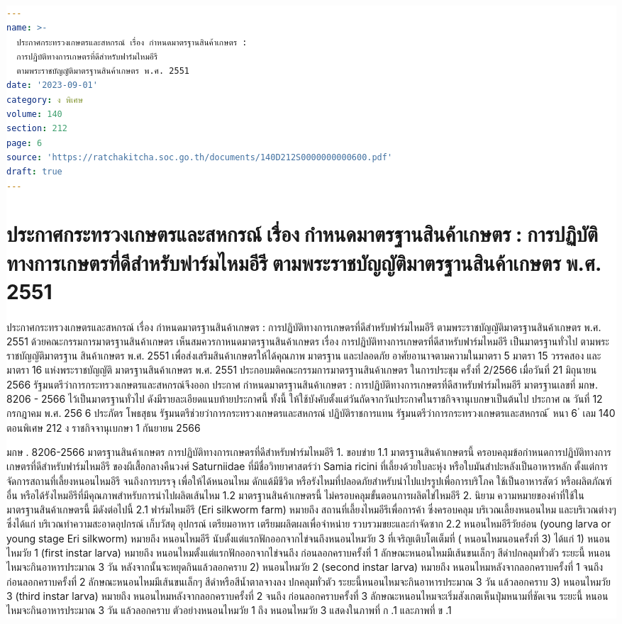 ```yaml
---
name: >-
  ประกาศกระทรวงเกษตรและสหกรณ์ เรื่อง กำหนดมาตรฐานสินค้าเกษตร :
  การปฏิบัติทางการเกษตรที่ดีสำหรับฟาร์มไหมอีรี 
  ตามพระราชบัญญัติมาตรฐานสินค้าเกษตร พ.ศ. 2551
date: '2023-09-01'
category: ง พิเศษ
volume: 140
section: 212
page: 6
source: 'https://ratchakitcha.soc.go.th/documents/140D212S0000000000600.pdf'
draft: true
---
```


# ประกาศกระทรวงเกษตรและสหกรณ์ เรื่อง กำหนดมาตรฐานสินค้าเกษตร : การปฏิบัติทางการเกษตรที่ดีสำหรับฟาร์มไหมอีรี  ตามพระราชบัญญัติมาตรฐานสินค้าเกษตร พ.ศ. 2551

ประกาศกระทรวงเกษตรและสหกรณ์ เรื่อง กำหนดมาตรฐานสินค้าเกษตร : การปฏิบัติทางการเกษตรที่ดีสำหรับฟาร์มไหมอีรี ตามพระราชบัญญัติมาตรฐานสินค้าเกษตร พ.ศ. 2551 ด้วยคณะกรรมการมาตรฐานสินค้าเกษตร เห็นสมควรกาหนดมาตรฐานสินค้าเกษตร เรื่อง การปฏิบัติทางการเกษตรที่ดีสาหรับฟาร์มไหมอีรี เป็นมาตรฐานทั่วไป ตามพระราชบัญญัติมาตรฐาน สินค้าเกษตร พ.ศ. 2551 เพื่อส่งเสริมสินค้าเกษตรให้ได้คุณภาพ มาตรฐาน และปลอดภัย อาศัยอานาจตามความในมาตรา 5 มาตรา 15 วรรคสอง และมาตรา 16 แห่งพระราชบัญญัติ มาตรฐานสินค้าเกษตร พ.ศ. 2551 ประกอบมติคณะกรรมการมาตรฐานสินค้าเกษตร ในการประชุม ครั้งที่ 2/2566 เมื่อวันที่ 21 มิถุนายน 2566 รัฐมนตรีว่าการกระทรวงเกษตรและสหกรณ์จึงออก ประกาศ กำหนดมาตรฐานสินค้าเกษตร : การปฏิบัติทางการเกษตรที่ดีสาหรับฟาร์มไหมอีรี มาตรฐานเลขที่ มกษ. 8206 - 2566 ไว้เป็นมาตรฐานทั่วไป ดังมีรายละเอียดแนบท้ายประกาศนี้ ทั้งนี้ ให้ใช้บังคับตั้งแต่วันถัดจากวันประกาศในราชกิจจานุเบกษาเป็นต้นไป ประกาศ ณ วันที่ 12 กรกฎาคม พ.ศ. 256 6 ประภัตร โพธสุธน รัฐมนตรีช่วยว่าการกระทรวงเกษตรและสหกรณ์ ปฏิบัติราชการแทน รัฐมนตรีว่าการกระทรวงเกษตรและสหกรณ์ ้ หนา 6 ่ เลม 140 ตอนพิเศษ 212 ง ราชกิจจานุเบกษา 1 กันยายน 2566

มกษ . 8206-2566 มาตรฐานสินค้าเกษตร การปฏิบัติทางการเกษตรที่ดีสําหรับฟาร์มไหมอีรี 1. ขอบข่าย 1.1 มาตรฐานสินค้าเกษตรนี้ ครอบคลุมข้อกําหนดการปฏิบัติทางการเกษตรที่ดีสําหรับฟาร์มไหมอีรี ของผีเสื้อกลางคืนวงศ์ Saturniidae ที่มีชื่อวิทยาศาสตร์ว่า Samia ricini ที่เลี้ยงด้วยใบละหุ่ง หรือใบมันสําปะหลังเป็นอาหารหลัก ตั้งแต่การจัดการสถานที่เลี้ยงหนอนไหมอีรี จนถึงการบรรจุ เพื่อให้ได้หนอนไหม ดักแด้มีชีวิต หรือรังไหมที่ปลอดภัยสําหรับนําไปแปรรูปเพื่อการบริโภค ใช้เป็นอาหารสัตว์ หรือผลิตภัณฑ์อื่น หรือได้รังไหมอีรีที่มีคุณภาพสําหรับการนําไปผลิตเส้นไหม 1.2 มาตรฐานสินค้าเกษตรนี้ ไม่ครอบคลุมขั้นตอนการผลิตไข่ไหมอีรี 2. นิยาม ความหมายของคําที่ใช้ในมาตรฐานสินค้าเกษตรนี้ มีดังต่อไปนี้ 2.1 ฟาร์มไหมอีรี (Eri silkworm farm) หมายถึง สถานที่เลี้ยงไหมอีรีเพื่อการค้า ซึ่งครอบคลุม บริเวณเลี้ยงหนอนไหม และบริเวณต่างๆ ซึ่งได้แก่ บริเวณทําความสะอาดอุปกรณ์ เก็บวัสดุ อุปกรณ์ เตรียมอาหาร เตรียมผลิตผลเพื่อจําหน่าย รวบรวมขยะและกําจัดซาก 2.2 หนอนไหมอีรีวัยอ่อน (young larva or young stage Eri silkworm) หมายถึง หนอนไหมอีรี นับตั้งแต่แรกฟักออกจากไข่จนถึงหนอนไหมวัย 3 ที่เจริญเติบโตเต็มที่ ( หนอนไหมนอนครั้งที่ 3) ได้แก่ 1) หนอนไหมวัย 1 (first instar larva) หมายถึง หนอนไหมตั้งแต่แรกฟักออกจากไข่จนถึง ก่อนลอกคราบครั้งที่ 1 ลักษณะหนอนไหมมีเส้นขนเล็กๆ สีดําปกคลุมทั่วตัว ระยะนี้ หนอนไหมจะกินอาหารประมาณ 3 วัน หลังจากนั้นจะหยุดกินแล้วลอกคราบ 2) หนอนไหมวัย 2 (second instar larva) หมายถึง หนอนไหมหลังจากลอกคราบครั้งที่ 1 จนถึงก่อนลอกคราบครั้งที่ 2 ลักษณะหนอนไหมมีเส้นขนเล็กๆ สีดําหรือสีนํ้าตาลจางลง ปกคลุมทั่วตัว ระยะนี้หนอนไหมจะกินอาหารประมาณ 3 วัน แล้วลอกคราบ 3) หนอนไหมวัย 3 (third instar larva) หมายถึง หนอนไหมหลังจากลอกคราบครั้งที่ 2 จนถึง ก่อนลอกคราบครั้งที่ 3 ลักษณะหนอนไหมจะเริ่มสังเกตเห็นปุ่มหนามที่ชัดเจน ระยะนี้ หนอนไหมจะกินอาหารประมาณ 3 วัน แล้วลอกคราบ ตัวอย่างหนอนไหมวัย 1 ถึง หนอนไหมวัย 3 แสดงในภาพที่ ก .1 และภาพที่ ข .1
